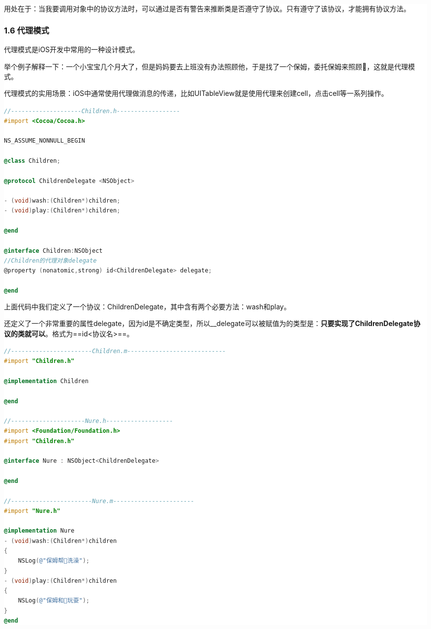 用处在于：当我要调用对象中的协议方法时，可以通过是否有警告来推断类是否遵守了协议。只有遵守了该协议，才能拥有协议方法。

### 1.6 代理模式

代理模式是iOS开发中常用的一种设计模式。

举个例子解释一下：一个小宝宝几个月大了，但是妈妈要去上班没有办法照顾他，于是找了一个保姆，委托保姆来照顾👶，这就是代理模式。

代理模式的实用场景：iOS中通常使用代理做消息的传递，比如UITableView就是使用代理来创建cell，点击cell等一系列操作。

```objective-c
//--------------------Children.h------------------
#import <Cocoa/Cocoa.h>

NS_ASSUME_NONNULL_BEGIN

@class Children;

@protocol ChildrenDelegate <NSObject>

- (void)wash:(Children*)children;
- (void)play:(Children*)children;

@end

@interface Children:NSObject
//Children的代理对象delegate
@property (nonatomic,strong) id<ChildrenDelegate> delegate;

@end
```

上面代码中我们定义了一个协议：ChildrenDelegate，其中含有两个必要方法：wash和play。

还定义了一个非常重要的属性delegate，因为id是不确定类型，所以__delegate可以被赋值为的类型是：**只要实现了ChildrenDelegate协议的类就可以**。格式为==id<协议名>==。

```objective-c
//-----------------------Children.m----------------------------
#import "Children.h"

@implementation Children

@end
  
//---------------------Nure.h-------------------
#import <Foundation/Foundation.h>
#import "Children.h"

@interface Nure : NSObject<ChildrenDelegate>

@end
  
//-----------------------Nure.m-----------------------
#import "Nure.h"

@implementation Nure
- (void)wash:(Children*)children
{
    NSLog(@"保姆帮👶洗澡");
}
- (void)play:(Children*)children
{
    NSLog(@"保姆和👶玩耍");
}
@end
```
